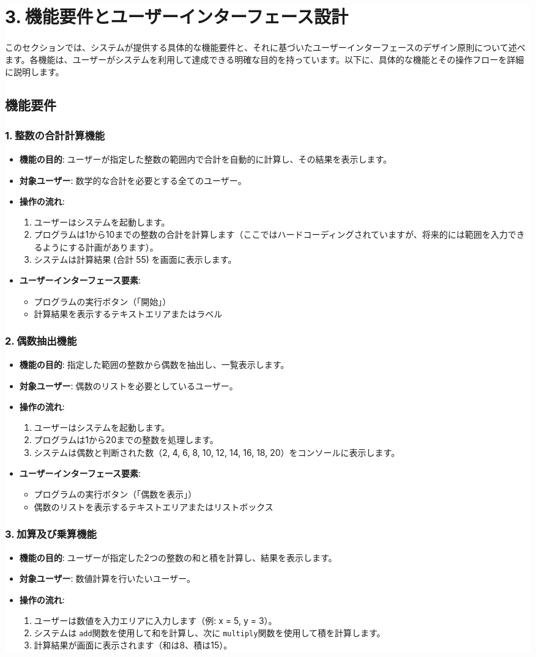 # 3. 機能要件とユーザーインターフェース設計

このセクションでは、システムが提供する具体的な機能要件と、それに基づいたユーザーインターフェースのデザイン原則について述べます。各機能は、ユーザーがシステムを利用して達成できる明確な目的を持っています。以下に、具体的な機能とその操作フローを詳細に説明します。

## 機能要件

### 1. 整数の合計計算機能

- **機能の目的**:
  ユーザーが指定した整数の範囲内で合計を自動的に計算し、その結果を表示します。

- **対象ユーザー**: 
  数学的な合計を必要とする全てのユーザー。

- **操作の流れ**:
  1. ユーザーはシステムを起動します。
  2. プログラムは1から10までの整数の合計を計算します（ここではハードコーディングされていますが、将来的には範囲を入力できるようにする計画があります）。
  3. システムは計算結果 (合計 55) を画面に表示します。

- **ユーザーインターフェース要素**:
  - プログラムの実行ボタン（「開始」）
  - 計算結果を表示するテキストエリアまたはラベル

### 2. 偶数抽出機能

- **機能の目的**:
  指定した範囲の整数から偶数を抽出し、一覧表示します。

- **対象ユーザー**:
  偶数のリストを必要としているユーザー。

- **操作の流れ**:
  1. ユーザーはシステムを起動します。
  2. プログラムは1から20までの整数を処理します。
  3. システムは偶数と判断された数（2, 4, 6, 8, 10, 12, 14, 16, 18, 20）をコンソールに表示します。

- **ユーザーインターフェース要素**:
  - プログラムの実行ボタン（「偶数を表示」）
  - 偶数のリストを表示するテキストエリアまたはリストボックス

### 3. 加算及び乗算機能

- **機能の目的**:
  ユーザーが指定した2つの整数の和と積を計算し、結果を表示します。

- **対象ユーザー**:
  数値計算を行いたいユーザー。

- **操作の流れ**:
  1. ユーザーは数値を入力エリアに入力します（例: x = 5, y = 3）。
  2. システムは `add`関数を使用して和を計算し、次に `multiply`関数を使用して積を計算します。
  3. 計算結果が画面に表示されます（和は8、積は15）。
